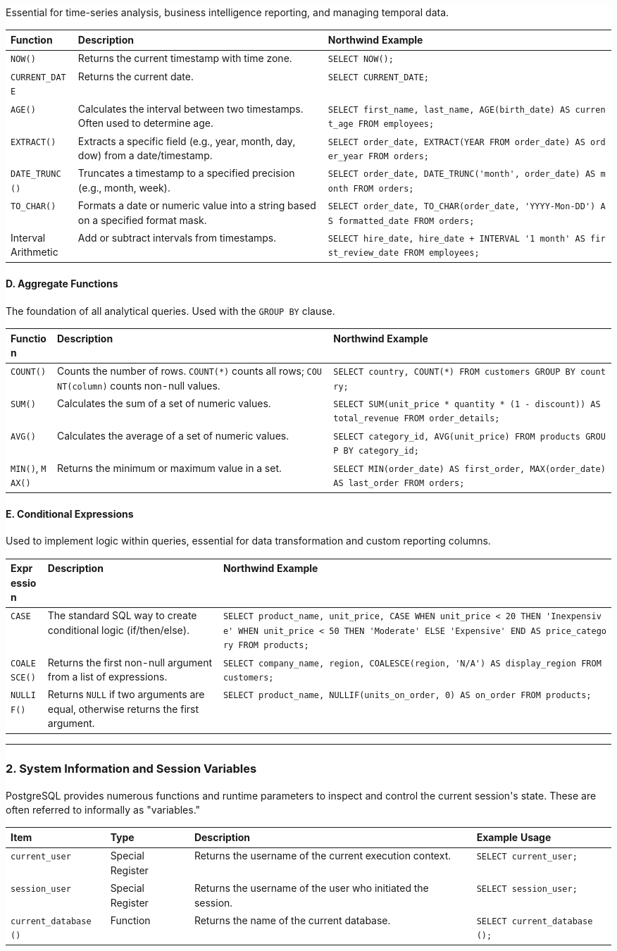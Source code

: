 Essential for time-series analysis, business intelligence reporting, and managing temporal data.

| Function            | Description                                                                     | Northwind Example                                                                       |
| :------------------ | :------------------------------------------------------------------------------ | :-------------------------------------------------------------------------------------- |
| `NOW()`             | Returns the current timestamp with time zone.                                   | `SELECT NOW();`                                                                         |
| `CURRENT_DATE`      | Returns the current date.                                                       | `SELECT CURRENT_DATE;`                                                                  |
| `AGE()`             | Calculates the interval between two timestamps. Often used to determine age.    | `SELECT first_name, last_name, AGE(birth_date) AS current_age FROM employees;`          |
| `EXTRACT()`         | Extracts a specific field (e.g., year, month, day, dow) from a date/timestamp.  | `SELECT order_date, EXTRACT(YEAR FROM order_date) AS order_year FROM orders;`           |
| `DATE_TRUNC()`      | Truncates a timestamp to a specified precision (e.g., month, week).             | `SELECT order_date, DATE_TRUNC('month', order_date) AS month FROM orders;`              |
| `TO_CHAR()`         | Formats a date or numeric value into a string based on a specified format mask. | `SELECT order_date, TO_CHAR(order_date, 'YYYY-Mon-DD') AS formatted_date FROM orders;`  |
| Interval Arithmetic | Add or subtract intervals from timestamps.                                      | `SELECT hire_date, hire_date + INTERVAL '1 month' AS first_review_date FROM employees;` |

#### **D. Aggregate Functions**

The foundation of all analytical queries. Used with the `GROUP BY` clause.

| Function         | Description                                                                                    | Northwind Example                                                                         |
| :--------------- | :--------------------------------------------------------------------------------------------- | :---------------------------------------------------------------------------------------- |
| `COUNT()`        | Counts the number of rows. `COUNT(*)` counts all rows; `COUNT(column)` counts non-null values. | `SELECT country, COUNT(*) FROM customers GROUP BY country;`                               |
| `SUM()`          | Calculates the sum of a set of numeric values.                                                 | `SELECT SUM(unit_price * quantity * (1 - discount)) AS total_revenue FROM order_details;` |
| `AVG()`          | Calculates the average of a set of numeric values.                                             | `SELECT category_id, AVG(unit_price) FROM products GROUP BY category_id;`                 |
| `MIN()`, `MAX()` | Returns the minimum or maximum value in a set.                                                 | `SELECT MIN(order_date) AS first_order, MAX(order_date) AS last_order FROM orders;`       |

#### **E. Conditional Expressions**

Used to implement logic within queries, essential for data transformation and custom reporting columns.

| Expression   | Description                                                                      | Northwind Example                                                                                                                                                          |
| :----------- | :------------------------------------------------------------------------------- | :------------------------------------------------------------------------------------------------------------------------------------------------------------------------- |
| `CASE`       | The standard SQL way to create conditional logic (if/then/else).                 | `SELECT product_name, unit_price, CASE WHEN unit_price < 20 THEN 'Inexpensive' WHEN unit_price < 50 THEN 'Moderate' ELSE 'Expensive' END AS price_category FROM products;` |
| `COALESCE()` | Returns the first non-null argument from a list of expressions.                  | `SELECT company_name, region, COALESCE(region, 'N/A') AS display_region FROM customers;`                                                                                   |
| `NULLIF()`   | Returns `NULL` if two arguments are equal, otherwise returns the first argument. | `SELECT product_name, NULLIF(units_on_order, 0) AS on_order FROM products;`                                                                                                |

---

### **2. System Information and Session Variables**

PostgreSQL provides numerous functions and runtime parameters to inspect and control the current session's state. These are often referred to informally as "variables."

| Item                 | Type              | Description                                                                      | Example Usage                                              |
| :------------------- | :---------------- | :------------------------------------------------------------------------------- | :--------------------------------------------------------- |
| `current_user`       | Special Register  | Returns the username of the current execution context.                           | `SELECT current_user;`                                     |
| `session_user`       | Special Register  | Returns the username of the user who initiated the session.                      | `SELECT session_user;`                                     |
| `current_database()` | Function          | Returns the name of the current database.                                        | `SELECT current_database();`                               |
